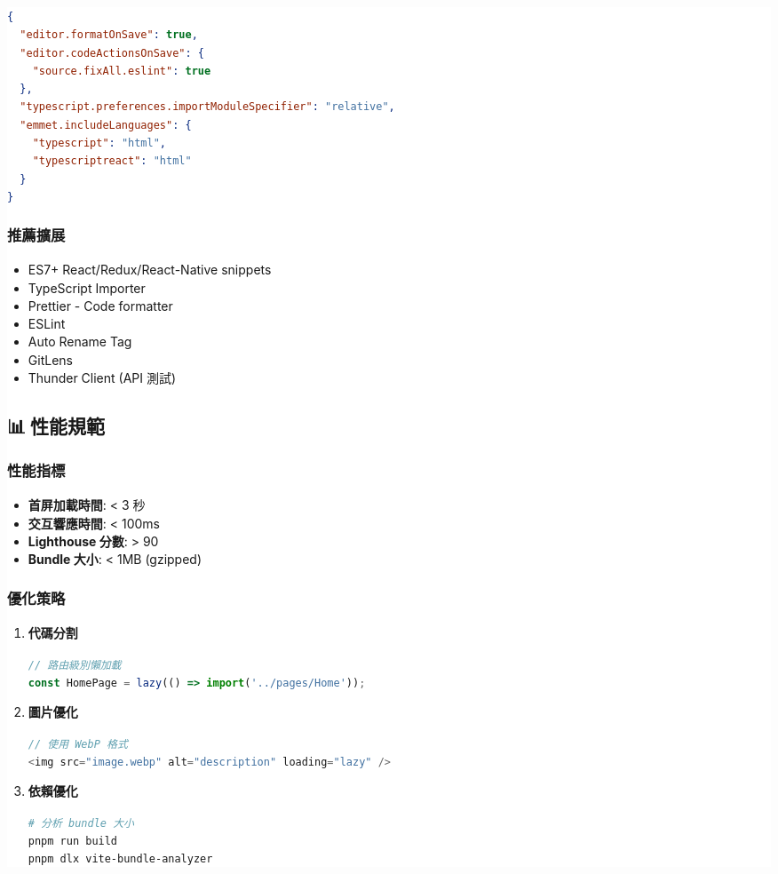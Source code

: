 ```json
{
  "editor.formatOnSave": true,
  "editor.codeActionsOnSave": {
    "source.fixAll.eslint": true
  },
  "typescript.preferences.importModuleSpecifier": "relative",
  "emmet.includeLanguages": {
    "typescript": "html",
    "typescriptreact": "html"
  }
}
```

### 推薦擴展

- ES7+ React/Redux/React-Native snippets
- TypeScript Importer
- Prettier - Code formatter
- ESLint
- Auto Rename Tag
- GitLens
- Thunder Client (API 測試)

## 📊 性能規範

### 性能指標

- **首屏加載時間**: < 3 秒
- **交互響應時間**: < 100ms
- **Lighthouse 分數**: > 90
- **Bundle 大小**: < 1MB (gzipped)

### 優化策略

1. **代碼分割**
   ```typescript
   // 路由級別懶加載
   const HomePage = lazy(() => import('../pages/Home'));
   ```

2. **圖片優化**
   ```typescript
   // 使用 WebP 格式
   <img src="image.webp" alt="description" loading="lazy" />
   ```

3. **依賴優化**
   ```bash
   # 分析 bundle 大小
   pnpm run build
   pnpm dlx vite-bundle-analyzer
   ```
